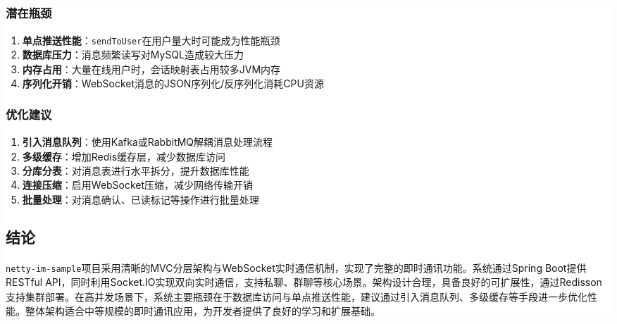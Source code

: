 ### 潜在瓶颈
1. **单点推送性能**：`sendToUser`在用户量大时可能成为性能瓶颈
2. **数据库压力**：消息频繁读写对MySQL造成较大压力
3. **内存占用**：大量在线用户时，会话映射表占用较多JVM内存
4. **序列化开销**：WebSocket消息的JSON序列化/反序列化消耗CPU资源

### 优化建议
1. **引入消息队列**：使用Kafka或RabbitMQ解耦消息处理流程
2. **多级缓存**：增加Redis缓存层，减少数据库访问
3. **分库分表**：对消息表进行水平拆分，提升数据库性能
4. **连接压缩**：启用WebSocket压缩，减少网络传输开销
5. **批量处理**：对消息确认、已读标记等操作进行批量处理

## 结论
`netty-im-sample`项目采用清晰的MVC分层架构与WebSocket实时通信机制，实现了完整的即时通讯功能。系统通过Spring Boot提供RESTful API，同时利用Socket.IO实现双向实时通信，支持私聊、群聊等核心场景。架构设计合理，具备良好的可扩展性，通过Redisson支持集群部署。在高并发场景下，系统主要瓶颈在于数据库访问与单点推送性能，建议通过引入消息队列、多级缓存等手段进一步优化性能。整体架构适合中等规模的即时通讯应用，为开发者提供了良好的学习和扩展基础。